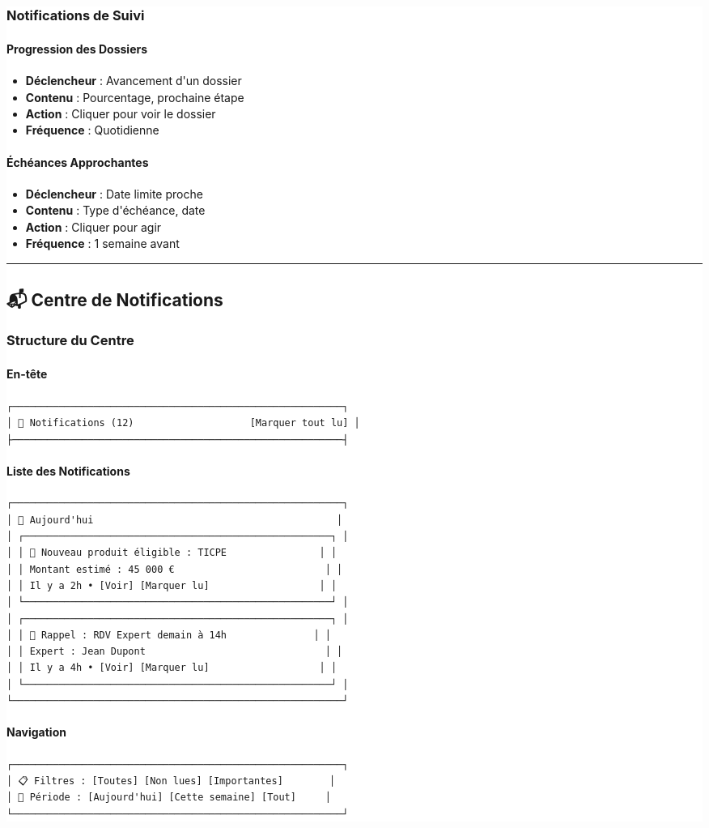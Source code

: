 ### Notifications de Suivi

#### Progression des Dossiers
- **Déclencheur** : Avancement d'un dossier
- **Contenu** : Pourcentage, prochaine étape
- **Action** : Cliquer pour voir le dossier
- **Fréquence** : Quotidienne

#### Échéances Approchantes
- **Déclencheur** : Date limite proche
- **Contenu** : Type d'échéance, date
- **Action** : Cliquer pour agir
- **Fréquence** : 1 semaine avant

---

## 📬 Centre de Notifications

### Structure du Centre

#### En-tête
```
┌─────────────────────────────────────────────────────────┐
│ 🔔 Notifications (12)                    [Marquer tout lu] │
├─────────────────────────────────────────────────────────┤
```

#### Liste des Notifications
```
┌─────────────────────────────────────────────────────────┐
│ 📅 Aujourd'hui                                          │
│ ┌─────────────────────────────────────────────────────┐ │
│ │ 🏦 Nouveau produit éligible : TICPE                │ │
│ │ Montant estimé : 45 000 €                          │ │
│ │ Il y a 2h • [Voir] [Marquer lu]                   │ │
│ └─────────────────────────────────────────────────────┘ │
│ ┌─────────────────────────────────────────────────────┐ │
│ │ 📅 Rappel : RDV Expert demain à 14h               │ │
│ │ Expert : Jean Dupont                               │ │
│ │ Il y a 4h • [Voir] [Marquer lu]                   │ │
│ └─────────────────────────────────────────────────────┘ │
└─────────────────────────────────────────────────────────┘
```

#### Navigation
```
┌─────────────────────────────────────────────────────────┐
│ 📋 Filtres : [Toutes] [Non lues] [Importantes]        │
│ 📅 Période : [Aujourd'hui] [Cette semaine] [Tout]     │
└─────────────────────────────────────────────────────────┘
```
